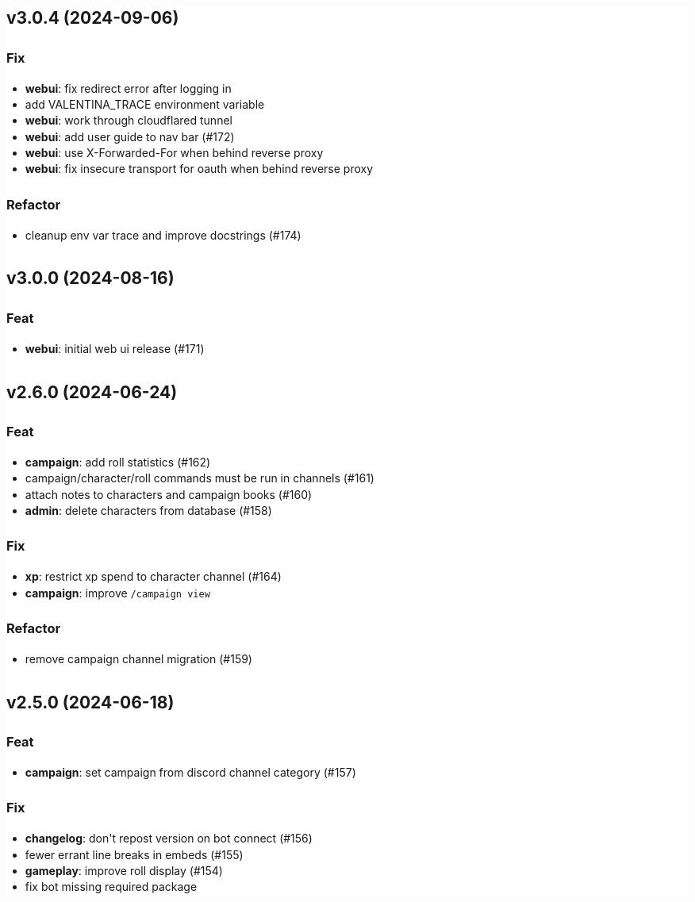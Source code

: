 ## v3.0.4 (2024-09-06)

### Fix

- **webui**: fix redirect error after logging in
- add VALENTINA_TRACE environment variable
- **webui**: work through cloudflared tunnel
- **webui**: add user guide to nav bar (#172)
- **webui**: use X-Forwarded-For when behind reverse proxy
- **webui**: fix insecure transport for oauth when behind reverse proxy

### Refactor

- cleanup env var trace and improve docstrings (#174)

## v3.0.0 (2024-08-16)

### Feat

- **webui**: initial web ui release (#171)

## v2.6.0 (2024-06-24)

### Feat

- **campaign**: add roll statistics (#162)
- campaign/character/roll commands must be run in channels (#161)
- attach notes to characters and campaign books (#160)
- **admin**: delete characters from database (#158)

### Fix

- **xp**: restrict xp spend to character channel (#164)
- **campaign**: improve `/campaign view`

### Refactor

- remove campaign channel migration (#159)

## v2.5.0 (2024-06-18)

### Feat

- **campaign**: set campaign from discord channel category (#157)

### Fix

- **changelog**: don't repost version on bot connect (#156)
- fewer errant line breaks in embeds (#155)
- **gameplay**: improve roll display (#154)
- fix bot missing required package

